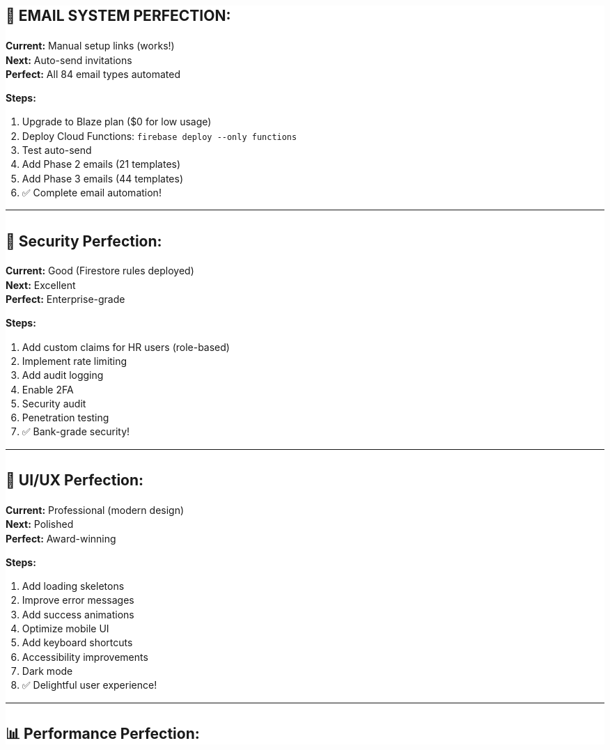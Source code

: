 
## 📧 **EMAIL SYSTEM PERFECTION:**

**Current:** Manual setup links (works!)  
**Next:** Auto-send invitations  
**Perfect:** All 84 email types automated  

**Steps:**
1. Upgrade to Blaze plan ($0 for low usage)
2. Deploy Cloud Functions: `firebase deploy --only functions`
3. Test auto-send
4. Add Phase 2 emails (21 templates)
5. Add Phase 3 emails (44 templates)
6. ✅ Complete email automation!

---

## 🔐 **Security Perfection:**

**Current:** Good (Firestore rules deployed)  
**Next:** Excellent  
**Perfect:** Enterprise-grade  

**Steps:**
1. Add custom claims for HR users (role-based)
2. Implement rate limiting
3. Add audit logging
4. Enable 2FA
5. Security audit
6. Penetration testing
7. ✅ Bank-grade security!

---

## 🎨 **UI/UX Perfection:**

**Current:** Professional (modern design)  
**Next:** Polished  
**Perfect:** Award-winning  

**Steps:**
1. Add loading skeletons
2. Improve error messages
3. Add success animations
4. Optimize mobile UI
5. Add keyboard shortcuts
6. Accessibility improvements
7. Dark mode
8. ✅ Delightful user experience!

---

## 📊 **Performance Perfection:**

